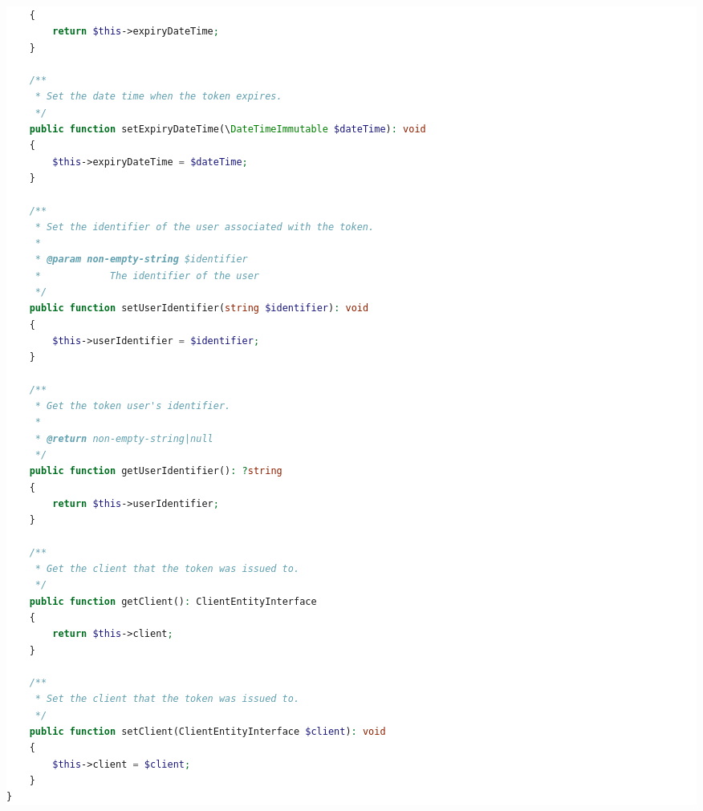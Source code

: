 ```php
    {
        return $this->expiryDateTime;
    }

    /**
     * Set the date time when the token expires.
     */
    public function setExpiryDateTime(\DateTimeImmutable $dateTime): void
    {
        $this->expiryDateTime = $dateTime;
    }

    /**
     * Set the identifier of the user associated with the token.
     *
     * @param non-empty-string $identifier
     *            The identifier of the user
     */
    public function setUserIdentifier(string $identifier): void
    {
        $this->userIdentifier = $identifier;
    }

    /**
     * Get the token user's identifier.
     *
     * @return non-empty-string|null
     */
    public function getUserIdentifier(): ?string
    {
        return $this->userIdentifier;
    }

    /**
     * Get the client that the token was issued to.
     */
    public function getClient(): ClientEntityInterface
    {
        return $this->client;
    }

    /**
     * Set the client that the token was issued to.
     */
    public function setClient(ClientEntityInterface $client): void
    {
        $this->client = $client;
    }
}

```
